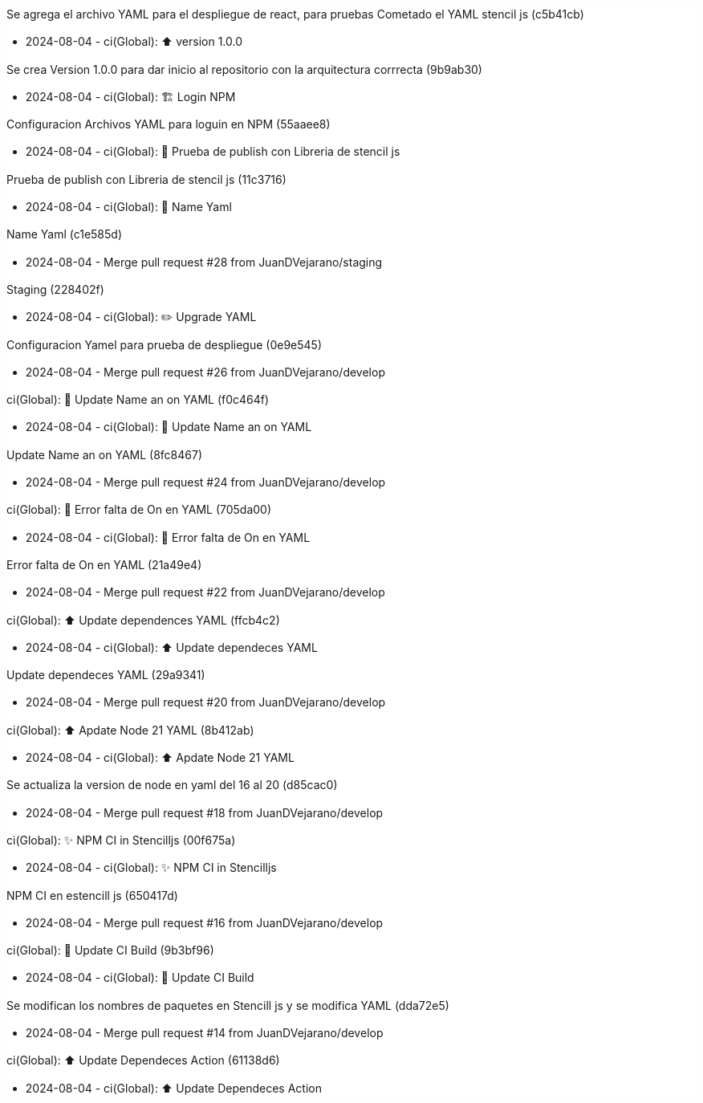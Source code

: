 Se agrega el archivo YAML para el despliegue de react, para pruebas Cometado el YAML stencil js (c5b41cb)
- 2024-08-04 - ci(Global): :arrow_up: version 1.0.0

Se crea Version 1.0.0 para dar inicio al repositorio con la arquitectura corrrecta (9b9ab30)
- 2024-08-04 - ci(Global): :building_construction: Login NPM

Configuracion Archivos YAML para loguin en NPM (55aaee8)
- 2024-08-04 - ci(Global): :wrench: Prueba de publish con Libreria de stencil js

Prueba de publish con Libreria de stencil js (11c3716)
- 2024-08-04 - ci(Global): :bug: Name Yaml

Name Yaml (c1e585d)
- 2024-08-04 - Merge pull request #28 from JuanDVejarano/staging

Staging (228402f)
- 2024-08-04 - ci(Global): :pencil2: Upgrade YAML

Configuracion Yamel para prueba de despliegue (0e9e545)
- 2024-08-04 - Merge pull request #26 from JuanDVejarano/develop

ci(Global): :memo: Update Name an on YAML (f0c464f)
- 2024-08-04 - ci(Global): :memo: Update Name an on YAML

Update Name an on YAML (8fc8467)
- 2024-08-04 - Merge pull request #24 from JuanDVejarano/develop

ci(Global): :bug: Error falta de On en YAML (705da00)
- 2024-08-04 - ci(Global): :bug: Error falta de On en YAML

Error falta de On en YAML (21a49e4)
- 2024-08-04 - Merge pull request #22 from JuanDVejarano/develop

ci(Global): :arrow_up: Update dependences YAML (ffcb4c2)
- 2024-08-04 - ci(Global): :arrow_up: Update dependeces YAML

Update dependeces YAML (29a9341)
- 2024-08-04 - Merge pull request #20 from JuanDVejarano/develop

ci(Global): :arrow_up: Apdate Node 21 YAML (8b412ab)
- 2024-08-04 - ci(Global): :arrow_up: Apdate Node 21 YAML

Se actualiza la version de node en yaml del 16 al 20 (d85cac0)
- 2024-08-04 - Merge pull request #18 from JuanDVejarano/develop

ci(Global): :sparkles: NPM CI in Stencilljs (00f675a)
- 2024-08-04 - ci(Global): :sparkles: NPM CI in Stencilljs

NPM CI en estencill js (650417d)
- 2024-08-04 - Merge pull request #16 from JuanDVejarano/develop

ci(Global): :wrench: Update CI Build (9b3bf96)
- 2024-08-04 - ci(Global): :wrench: Update CI Build

Se modifican los nombres de paquetes en Stencill js y se modifica YAML (dda72e5)
- 2024-08-04 - Merge pull request #14 from JuanDVejarano/develop

ci(Global): :arrow_up: Update Dependeces Action (61138d6)
- 2024-08-04 - ci(Global): :arrow_up: Update Dependeces Action
